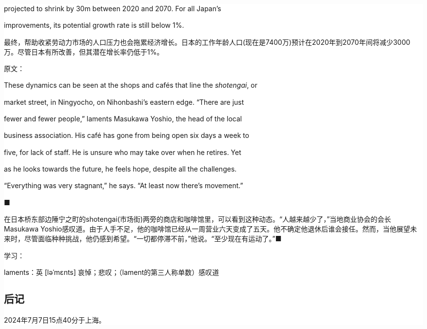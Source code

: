 projected to shrink by 30m between 2020 and 2070. For all Japan’s

improvements, its potential growth rate is still below 1%.

最终，帮助收紧劳动力市场的人口压力也会拖累经济增长。日本的工作年龄人口(现在是7400万)预计在2020年到2070年间将减少3000万。尽管日本有所改善，但其潜在增长率仍低于1%。

原文：

These dynamics can be seen at the shops and cafés that line the *shotengai*, or

market street, in Ningyocho, on Nihonbashi’s eastern edge. “There are just

fewer and fewer people,” laments Masukawa Yoshio, the head of the local

business association. His café has gone from being open six days a week to

five, for lack of staff. He is unsure who may take over when he retires. Yet

as he looks towards the future, he feels hope, despite all the challenges.

“Everything was very stagnant,” he says. “At least now there’s movement.”

■

在日本桥东部边陲宁之町的shotengai(市场街)两旁的商店和咖啡馆里，可以看到这种动态。“人越来越少了，”当地商业协会的会长Masukawa Yoshio感叹道。由于人手不足，他的咖啡馆已经从一周营业六天变成了五天。他不确定他退休后谁会接任。然而，当他展望未来时，尽管面临种种挑战，他仍感到希望。“一切都停滞不前，”他说。“至少现在有运动了。”■

学习：

laments：英 [ləˈmɛnts] 哀悼；悲叹；（lament的第三人称单数）感叹道



## 后记

2024年7月7日15点40分于上海。



